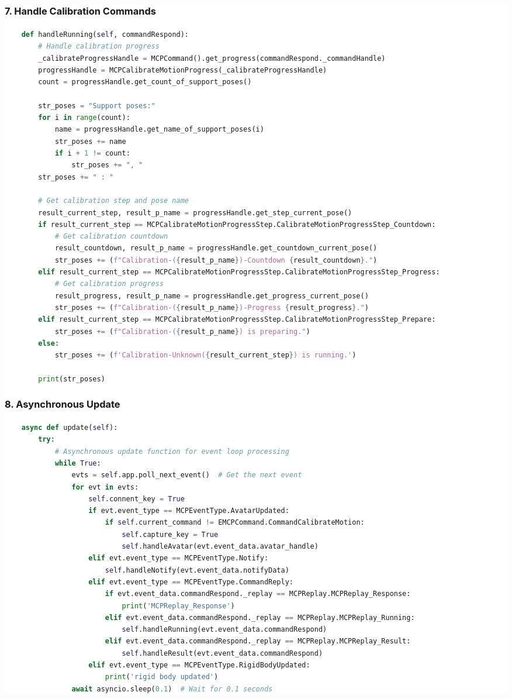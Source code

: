 ### 7. Handle Calibration Commands

```python
    def handleRunning(self, commandRespond):
        # Handle calibration progress
        _calibrateProgressHandle = MCPCommand().get_progress(commandRespond._commandHandle)
        progressHandle = MCPCalibrateMotionProgress(_calibrateProgressHandle)
        count = progressHandle.get_count_of_support_poses()

        str_poses = "Support poses:"
        for i in range(count):
            name = progressHandle.get_name_of_support_poses(i)
            str_poses += name
            if i + 1 != count:
                str_poses += ", "
        str_poses += " : "     
        
        # Get calibration step and pose name
        result_current_step, result_p_name = progressHandle.get_step_current_pose()
        if result_current_step == MCPCalibrateMotionProgressStep.CalibrateMotionProgressStep_Countdown:
            # Get calibration countdown
            result_countdown, result_p_name = progressHandle.get_countdown_current_pose()
            str_poses += (f"Calibration-({result_p_name})-Countdown {result_countdown}.")
        elif result_current_step == MCPCalibrateMotionProgressStep.CalibrateMotionProgressStep_Progress:
            # Get calibration progress
            result_progress, result_p_name = progressHandle.get_progress_current_pose()
            str_poses += (f"Calibration-({result_p_name})-Progress {result_progress}.")
        elif result_current_step == MCPCalibrateMotionProgressStep.CalibrateMotionProgressStep_Prepare:
            str_poses += (f"Calibration-({result_p_name}) is preparing.")
        else:
            str_poses += (f'Calibration-Unknown({result_current_step}) is running.')

        print(str_poses)    
```

### 8. Asynchronous Update

```python
    async def update(self):
        try: 
            # Asynchronous update function for event loop processing
            while True:
                evts = self.app.poll_next_event()  # Get the next event
                for evt in evts:
                    self.connent_key = True
                    if evt.event_type == MCPEventType.AvatarUpdated:
                        if self.current_command != EMCPCommand.CommandCalibrateMotion:
                            self.capture_key = True
                            self.handleAvatar(evt.event_data.avatar_handle)
                    elif evt.event_type == MCPEventType.Notify:
                        self.handleNotify(evt.event_data.notifyData)
                    elif evt.event_type == MCPEventType.CommandReply:
                        if evt.event_data.commandRespond._replay == MCPReplay.MCPReplay_Response:
                            print('MCPReplay_Response')
                        elif evt.event_data.commandRespond._replay == MCPReplay.MCPReplay_Running:
                            self.handleRunning(evt.event_data.commandRespond)
                        elif evt.event_data.commandRespond._replay == MCPReplay.MCPReplay_Result:
                            self.handleResult(evt.event_data.commandRespond)
                    elif evt.event_type == MCPEventType.RigidBodyUpdated:
                        print('rigid body updated')
                await asyncio.sleep(0.1)  # Wait for 0.1 seconds
```